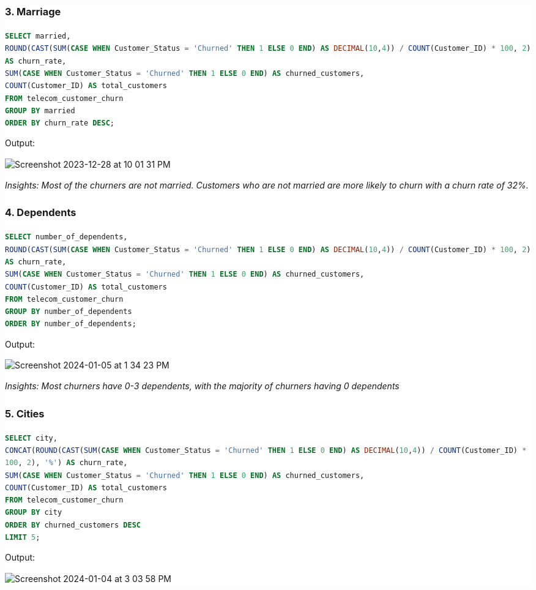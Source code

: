 ### 3. **Marriage**
````sql
SELECT married,
ROUND(CAST(SUM(CASE WHEN Customer_Status = 'Churned' THEN 1 ELSE 0 END) AS DECIMAL(10,4)) / COUNT(Customer_ID) * 100, 2) AS churn_rate,
SUM(CASE WHEN Customer_Status = 'Churned' THEN 1 ELSE 0 END) AS churned_customers,
COUNT(Customer_ID) AS total_customers
FROM telecom_customer_churn
GROUP BY married
ORDER BY churn_rate DESC;
````
Output: 

<img width="541" alt="Screenshot 2023-12-28 at 10 01 31 PM" src="https://github.com/dustin-tucker01/ChurnAnalysis/assets/148160789/c9f697d9-581d-4abc-a0f3-f20cad4f747c">


*Insights: Most of the churners are not married. Customers who are not married are more likely to churn with a churn rate of 32%.* 

### 4. **Dependents**
````sql
SELECT number_of_dependents,
ROUND(CAST(SUM(CASE WHEN Customer_Status = 'Churned' THEN 1 ELSE 0 END) AS DECIMAL(10,4)) / COUNT(Customer_ID) * 100, 2) AS churn_rate,
SUM(CASE WHEN Customer_Status = 'Churned' THEN 1 ELSE 0 END) AS churned_customers,
COUNT(Customer_ID) AS total_customers
FROM telecom_customer_churn
GROUP BY number_of_dependents 
ORDER BY number_of_dependents;
````
Output:

<img width="553" alt="Screenshot 2024-01-05 at 1 34 23 PM" src="https://github.com/dustin-tucker01/ChurnAnalysis/assets/148160789/10005103-68df-46b0-bbbc-1da4af5727be">


*Insights: Most churners have 0-3 dependents, with the majority of churners having 0 dependents*

### 5. **Cities**
````sql
SELECT city,
CONCAT(ROUND(CAST(SUM(CASE WHEN Customer_Status = 'Churned' THEN 1 ELSE 0 END) AS DECIMAL(10,4)) / COUNT(Customer_ID) * 100, 2), '%') AS churn_rate,
SUM(CASE WHEN Customer_Status = 'Churned' THEN 1 ELSE 0 END) AS churned_customers,
COUNT(Customer_ID) AS total_customers
FROM telecom_customer_churn
GROUP BY city
ORDER BY churned_customers DESC
LIMIT 5;
````
Output:

<img width="549" alt="Screenshot 2024-01-04 at 3 03 58 PM" src="https://github.com/dustin-tucker01/ChurnAnalysis/assets/148160789/466dcecd-1f47-4d4a-bf57-9d998589bffd">
 